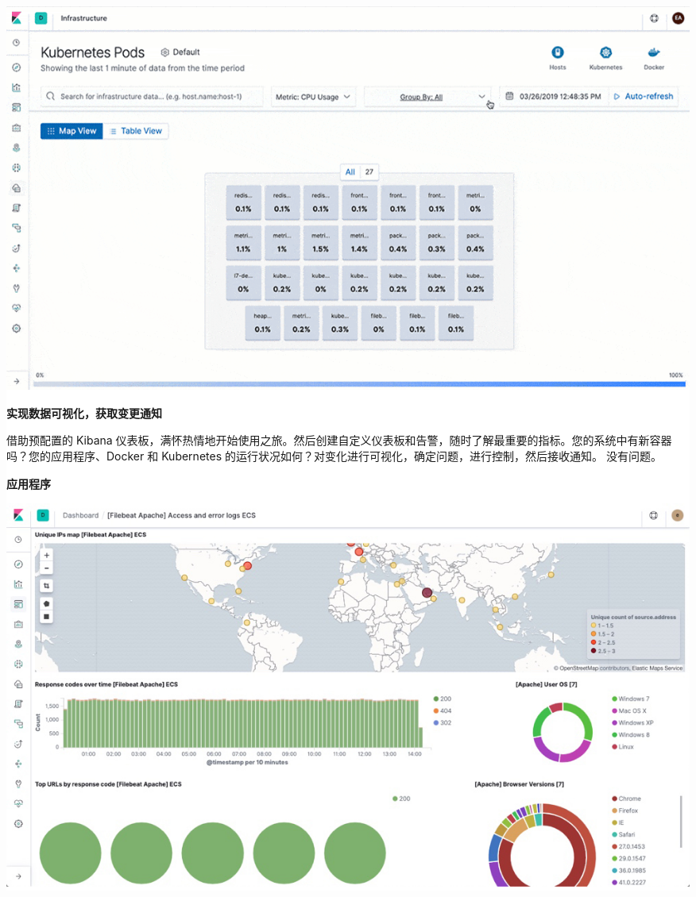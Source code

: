 ![animated-gif-infraops-kubernetes](../images/animated-gif-infraops-kubernetes.gif)

**实现数据可视化，获取变更通知**

借助预配置的 Kibana 仪表板，满怀热情地开始使用之旅。然后创建自定义仪表板和告警，随时了解最重要的指标。您的系统中有新容器吗？您的应用程序、Docker 和 Kubernetes 的运行状况如何？对变化进行可视化，确定问题，进行控制，然后接收通知。 没有问题。

**应用程序**

![container-monitoring-screenshot-carousel-application](../images/container-monitoring-screenshot-carousel-application.png)
